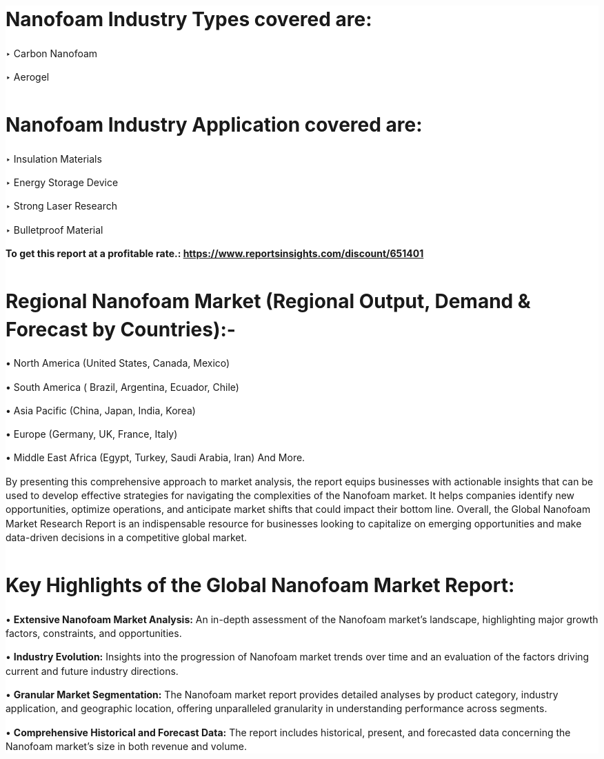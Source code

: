 # <strong>Nanofoam Industry Types covered are:</strong>

‣ Carbon Nanofoam

‣ Aerogel

# <strong>Nanofoam Industry Application covered are:</strong>

‣ Insulation Materials

‣ Energy Storage Device

‣ Strong Laser Research

‣ Bulletproof Material

<strong>To get this report at a profitable rate.: <a href=https://www.reportsinsights.com/discount/651401>https://www.reportsinsights.com/discount/651401</a></strong></font>

# <strong>Regional Nanofoam Market (Regional Output, Demand &amp; Forecast by Countries):-</strong>

• North America (United States, Canada, Mexico)

• South America ( Brazil, Argentina, Ecuador, Chile)

• Asia Pacific (China, Japan, India, Korea)

• Europe (Germany, UK, France, Italy)

• Middle East Africa (Egypt, Turkey, Saudi Arabia, Iran) And More.

By presenting this comprehensive approach to market analysis, the report equips businesses with actionable insights that can be used to develop effective strategies for navigating the complexities of the Nanofoam market. It helps companies identify new opportunities, optimize operations, and anticipate market shifts that could impact their bottom line. Overall, the Global Nanofoam Market Research Report is an indispensable resource for businesses looking to capitalize on emerging opportunities and make data-driven decisions in a competitive global market.

# <strong>Key Highlights of the Global Nanofoam Market Report:</strong>

• <strong>Extensive Nanofoam Market Analysis:</strong> An in-depth assessment of the Nanofoam market’s landscape, highlighting major growth factors, constraints, and opportunities.

• <strong>Industry Evolution:</strong> Insights into the progression of Nanofoam market trends over time and an evaluation of the factors driving current and future industry directions.

• <strong>Granular Market Segmentation:</strong> The Nanofoam market report provides detailed analyses by product category, industry application, and geographic location, offering unparalleled granularity in understanding performance across segments.

• <strong>Comprehensive Historical and Forecast Data:</strong> The report includes historical, present, and forecasted data concerning the Nanofoam market’s size in both revenue and volume.
